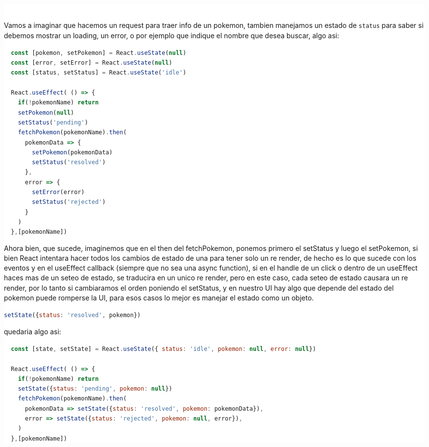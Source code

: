 <br>

Vamos a imaginar que hacemos un request para traer info de un pokemon, tambien manejamos un estado de `status` para saber si debemos mostrar un loading, un error, o por ejemplo que indique el nombre que desea buscar, algo asi:


```javascript
  const [pokemon, setPokemon] = React.useState(null)
  const [error, setError] = React.useState(null)
  const [status, setStatus] = React.useState('idle')

  React.useEffect( () => {
    if(!pokemonName) return
    setPokemon(null)
    setStatus('pending')
    fetchPokemon(pokemonName).then(
      pokemonData => {
        setPokemon(pokemonData)
        setStatus('resolved')
      },
      error => {
        setError(error)
        setStatus('rejected')
      }
    )
  },[pokemonName])

```

Ahora bien, que sucede, imaginemos que en el then del fetchPokemon, ponemos primero el setStatus y luego el setPokemon, si bien React intentara hacer todos los cambios de estado de una para tener solo un re render, de hecho es lo que sucede con los eventos y en el useEffect callback (siempre que no sea una async function), si en el handle de un click o dentro de un useEffect haces mas de un seteo de estado, se traducira en un unico re render, pero en este caso, cada seteo de estado causara un re render, por lo tanto si cambiaramos el orden poniendo el setStatus, y en nuestro UI hay algo que depende del estado del pokemon puede romperse la UI, para esos casos lo mejor es manejar el estado como un objeto.

```javascript
setState({status: 'resolved', pokemon})
```

quedaria algo asi:

```javascript
  const [state, setState] = React.useState({ status: 'idle', pokemon: null, error: null})

  React.useEffect( () => {
    if(!pokemonName) return
    setState({status: 'pending', pokemon: null})
    fetchPokemon(pokemonName).then(
      pokemonData => setState({status: 'resolved', pokemon: pokemonData}),
      error => setState({status: 'rejected', pokemon: null, error}),
    )
  },[pokemonName])

```
